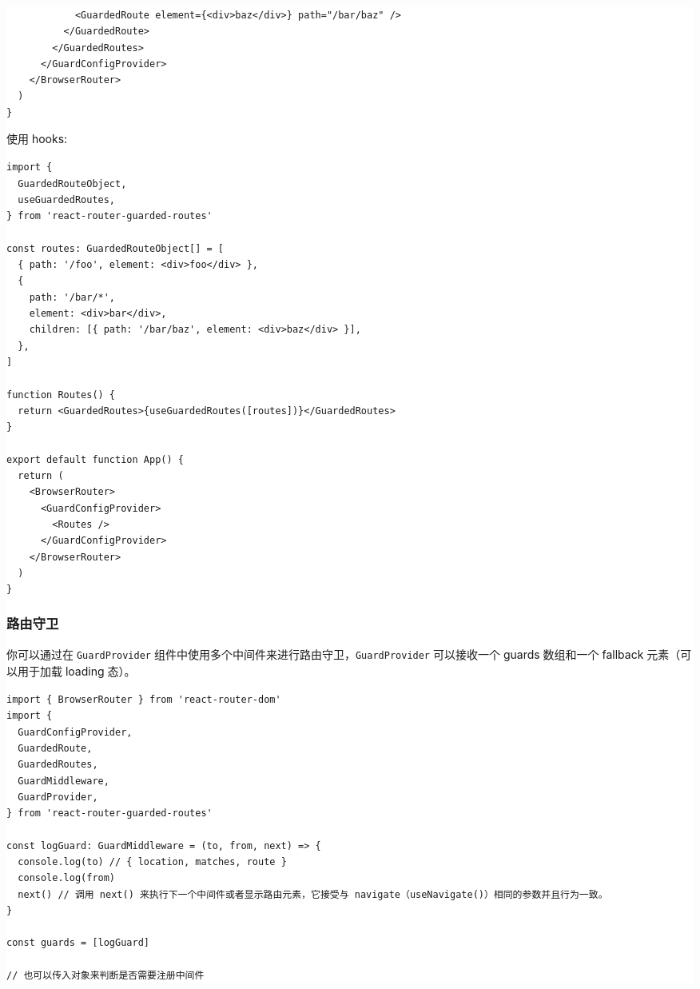```tsx
            <GuardedRoute element={<div>baz</div>} path="/bar/baz" />
          </GuardedRoute>
        </GuardedRoutes>
      </GuardConfigProvider>
    </BrowserRouter>
  )
}
```

使用 hooks:

```tsx
import {
  GuardedRouteObject,
  useGuardedRoutes,
} from 'react-router-guarded-routes'

const routes: GuardedRouteObject[] = [
  { path: '/foo', element: <div>foo</div> },
  {
    path: '/bar/*',
    element: <div>bar</div>,
    children: [{ path: '/bar/baz', element: <div>baz</div> }],
  },
]

function Routes() {
  return <GuardedRoutes>{useGuardedRoutes([routes])}</GuardedRoutes>
}

export default function App() {
  return (
    <BrowserRouter>
      <GuardConfigProvider>
        <Routes />
      </GuardConfigProvider>
    </BrowserRouter>
  )
}
```

### 路由守卫

你可以通过在 `GuardProvider` 组件中使用多个中间件来进行路由守卫，`GuardProvider` 可以接收一个 guards 数组和一个 fallback 元素（可以用于加载 loading 态）。

```tsx
import { BrowserRouter } from 'react-router-dom'
import {
  GuardConfigProvider,
  GuardedRoute,
  GuardedRoutes,
  GuardMiddleware,
  GuardProvider,
} from 'react-router-guarded-routes'

const logGuard: GuardMiddleware = (to, from, next) => {
  console.log(to) // { location, matches, route }
  console.log(from)
  next() // 调用 next() 来执行下一个中间件或者显示路由元素，它接受与 navigate（useNavigate()）相同的参数并且行为一致。
}

const guards = [logGuard]

// 也可以传入对象来判断是否需要注册中间件
```

  [props: PropertyKey]: any